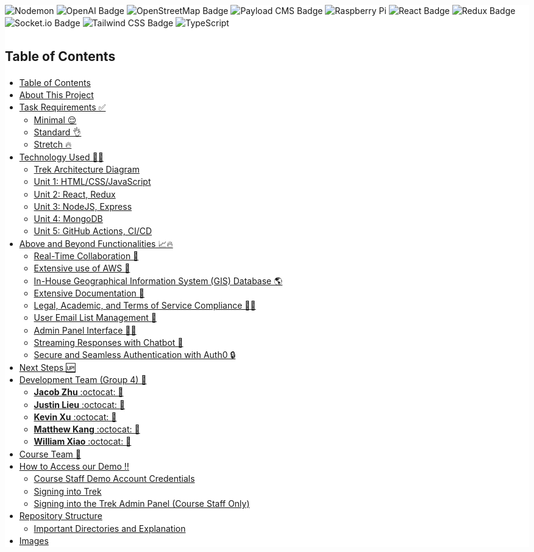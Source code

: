 ![Nodemon](https://img.shields.io/badge/NODEMON-%23323330.svg?style=for-the-badge&logo=nodemon&logoColor=%BBDEAD)
![OpenAI Badge](https://img.shields.io/badge/OpenAI-412991?logo=openai&logoColor=fff&style=for-the-badge)
![OpenStreetMap Badge](https://img.shields.io/badge/OpenStreetMap-7EBC6F?logo=openstreetmap&logoColor=fff&style=for-the-badge)
![Payload CMS Badge](https://img.shields.io/badge/Payload%20CMS-000?logo=payloadcms&logoColor=fff&style=for-the-badge)
![Raspberry Pi](https://img.shields.io/badge/-RaspberryPi-C51A4A?style=for-the-badge&logo=Raspberry-Pi)
![React Badge](https://img.shields.io/badge/React-61DAFB?logo=react&logoColor=000&style=for-the-badge)
![Redux Badge](https://img.shields.io/badge/Redux-764ABC?logo=redux&logoColor=fff&style=for-the-badge)
![Socket.io Badge](https://img.shields.io/badge/Socket.io-010101?logo=socketdotio&logoColor=fff&style=for-the-badge)
![Tailwind CSS Badge](https://img.shields.io/badge/Tailwind%20CSS-06B6D4?logo=tailwindcss&logoColor=fff&style=for-the-badge)
![TypeScript](https://img.shields.io/badge/typescript-%23007ACC.svg?style=for-the-badge&logo=typescript&logoColor=white)
</div>




## Table of Contents

- [Table of Contents](#table-of-contents)
- [About This Project](#about-this-project)
- [Task Requirements ✅](#task-requirements-)
  - [Minimal 😌](#minimal-)
  - [Standard 👌](#standard-)
  - [Stretch 🔥](#stretch-)
- [Technology Used 👨‍💻](#technology-used-)
  - [Trek Architecture Diagram](#trek-architecture-diagram)
  - [Unit 1: HTML/CSS/JavaScript](#unit-1-htmlcssjavascript)
  - [Unit 2: React, Redux](#unit-2-react-redux)
  - [Unit 3: NodeJS, Express](#unit-3-nodejs-express)
  - [Unit 4: MongoDB](#unit-4-mongodb)
  - [Unit 5: GitHub Actions, CI/CD](#unit-5-github-actions-cicd)
- [Above and Beyond Functionalities 📈🔥](#above-and-beyond-functionalities-)
  - [Real-Time Collaboration 🛜](#real-time-collaboration-)
  - [Extensive use of AWS 💸](#extensive-use-of-aws-)
  - [In-House Geographical Information System (GIS) Database 🌎](#in-house-geographical-information-system-gis-database-)
  - [Extensive Documentation 📝](#extensive-documentation-)
  - [Legal, Academic, and Terms of Service Compliance 👮‍♀️](#legal-academic-and-terms-of-service-compliance-️)
  - [User Email List Management 📧](#user-email-list-management-)
  - [Admin Panel Interface 👩‍💼](#admin-panel-interface-)
  - [Streaming Responses with Chatbot 🤖](#streaming-responses-with-chatbot-)
  - [Secure and Seamless Authentication with Auth0 🔒](#secure-and-seamless-authentication-with-auth0-)
- [Next Steps 🆙](#next-steps-)
- [Development Team (Group 4) 🧍](#development-team-group-4-)
  - [**Jacob Zhu** :octocat: 📧](#jacob-zhu-octocat-)
  - [**Justin Lieu**  :octocat:  📧](#justin-lieu--octocat--)
  - [**Kevin Xu**  :octocat:  📧](#kevin-xu--octocat--)
  - [**Matthew Kang**  :octocat: 📧](#matthew-kang--octocat-)
  - [**William Xiao** :octocat: 📧](#william-xiao-octocat-)
- [Course Team 🧠](#course-team-)
- [How to Access our Demo ‼️](#how-to-access-our-demo-️)
  - [Course Staff Demo Account Credentials](#course-staff-demo-account-credentials)
  - [Signing into Trek](#signing-into-trek)
  - [Signing into the Trek Admin Panel (Course Staff Only)](#signing-into-the-trek-admin-panel-course-staff-only)
- [Repository Structure](#repository-structure)
  - [Important Directories and Explanation](#important-directories-and-explanation)
- [Images](#images)